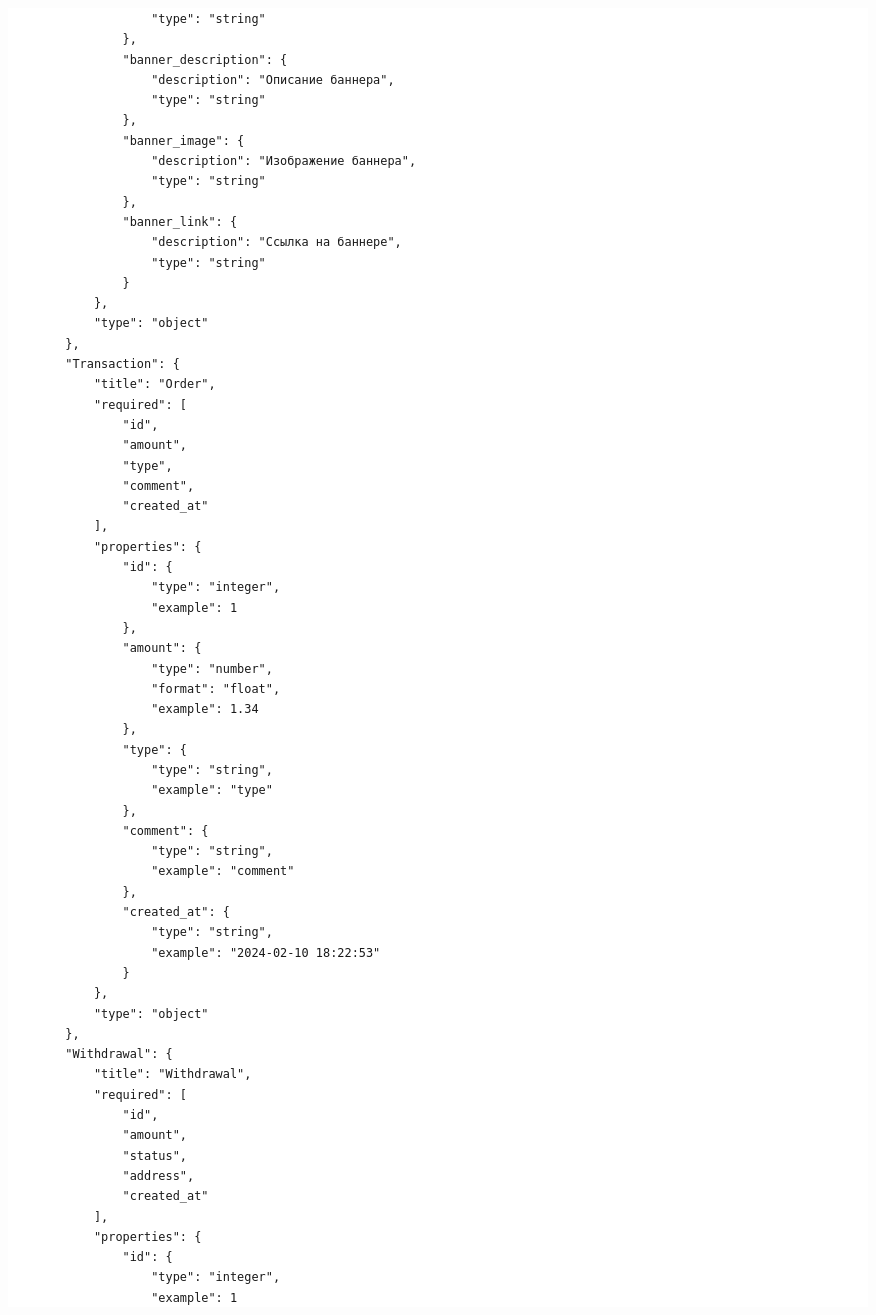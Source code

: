                         "type": "string"
                    },
                    "banner_description": {
                        "description": "Описание баннера",
                        "type": "string"
                    },
                    "banner_image": {
                        "description": "Изображение баннера",
                        "type": "string"
                    },
                    "banner_link": {
                        "description": "Ссылка на баннере",
                        "type": "string"
                    }
                },
                "type": "object"
            },
            "Transaction": {
                "title": "Order",
                "required": [
                    "id",
                    "amount",
                    "type",
                    "comment",
                    "created_at"
                ],
                "properties": {
                    "id": {
                        "type": "integer",
                        "example": 1
                    },
                    "amount": {
                        "type": "number",
                        "format": "float",
                        "example": 1.34
                    },
                    "type": {
                        "type": "string",
                        "example": "type"
                    },
                    "comment": {
                        "type": "string",
                        "example": "comment"
                    },
                    "created_at": {
                        "type": "string",
                        "example": "2024-02-10 18:22:53"
                    }
                },
                "type": "object"
            },
            "Withdrawal": {
                "title": "Withdrawal",
                "required": [
                    "id",
                    "amount",
                    "status",
                    "address",
                    "created_at"
                ],
                "properties": {
                    "id": {
                        "type": "integer",
                        "example": 1